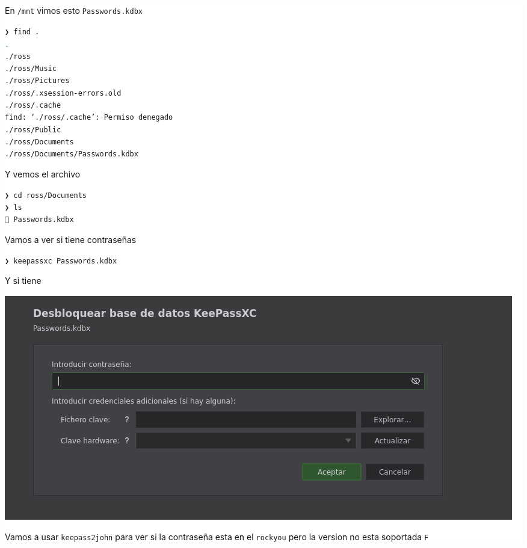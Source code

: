 En `/mnt` vimos esto `Passwords.kdbx`

```bash
❯ find .
.
./ross
./ross/Music
./ross/Pictures
./ross/.xsession-errors.old
./ross/.cache
find: ‘./ross/.cache’: Permiso denegado
./ross/Public
./ross/Documents
./ross/Documents/Passwords.kdbx
```

Y vemos el archivo

```bash
❯ cd ross/Documents
❯ ls
 Passwords.kdbx
```

Vamos a ver si tiene contraseñas

```bash
❯ keepassxc Passwords.kdbx
```

Y si tiene

![](/assets/images/htb-writeup-squashed/Web7.png)

Vamos a usar `keepass2john` para ver si la contraseña esta en el `rockyou` pero la version no esta soportada `F`
